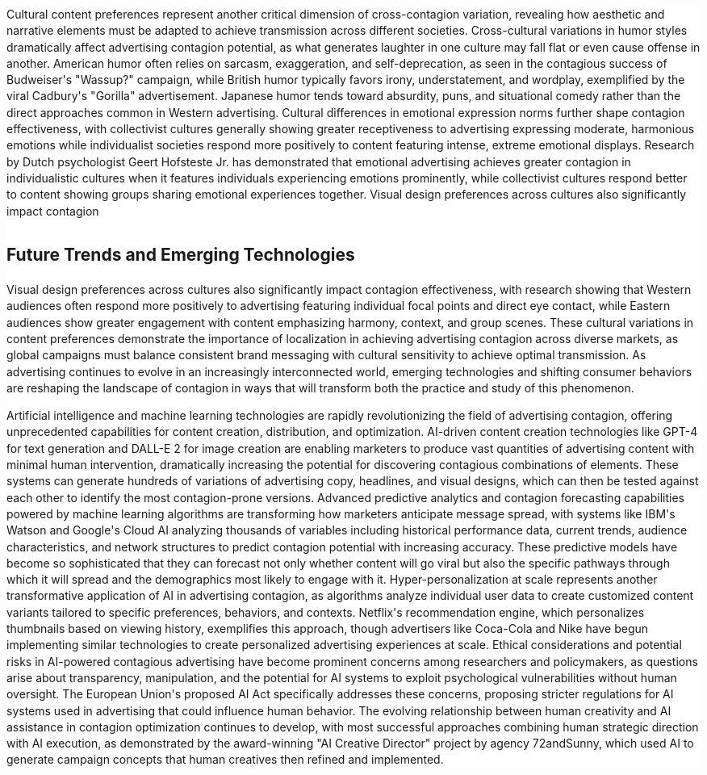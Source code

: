 Cultural content preferences represent another critical dimension of cross-contagion variation, revealing how aesthetic and narrative elements must be adapted to achieve transmission across different societies. Cross-cultural variations in humor styles dramatically affect advertising contagion potential, as what generates laughter in one culture may fall flat or even cause offense in another. American humor often relies on sarcasm, exaggeration, and self-deprecation, as seen in the contagious success of Budweiser's "Wassup?" campaign, while British humor typically favors irony, understatement, and wordplay, exemplified by the viral Cadbury's "Gorilla" advertisement. Japanese humor tends toward absurdity, puns, and situational comedy rather than the direct approaches common in Western advertising. Cultural differences in emotional expression norms further shape contagion effectiveness, with collectivist cultures generally showing greater receptiveness to advertising expressing moderate, harmonious emotions while individualist societies respond more positively to content featuring intense, extreme emotional displays. Research by Dutch psychologist Geert Hofsteste Jr. has demonstrated that emotional advertising achieves greater contagion in individualistic cultures when it features individuals experiencing emotions prominently, while collectivist cultures respond better to content showing groups sharing emotional experiences together. Visual design preferences across cultures also significantly impact contagion

## Future Trends and Emerging Technologies

Visual design preferences across cultures also significantly impact contagion effectiveness, with research showing that Western audiences often respond more positively to advertising featuring individual focal points and direct eye contact, while Eastern audiences show greater engagement with content emphasizing harmony, context, and group scenes. These cultural variations in content preferences demonstrate the importance of localization in achieving advertising contagion across diverse markets, as global campaigns must balance consistent brand messaging with cultural sensitivity to achieve optimal transmission. As advertising continues to evolve in an increasingly interconnected world, emerging technologies and shifting consumer behaviors are reshaping the landscape of contagion in ways that will transform both the practice and study of this phenomenon.

Artificial intelligence and machine learning technologies are rapidly revolutionizing the field of advertising contagion, offering unprecedented capabilities for content creation, distribution, and optimization. AI-driven content creation technologies like GPT-4 for text generation and DALL-E 2 for image creation are enabling marketers to produce vast quantities of advertising content with minimal human intervention, dramatically increasing the potential for discovering contagious combinations of elements. These systems can generate hundreds of variations of advertising copy, headlines, and visual designs, which can then be tested against each other to identify the most contagion-prone versions. Advanced predictive analytics and contagion forecasting capabilities powered by machine learning algorithms are transforming how marketers anticipate message spread, with systems like IBM's Watson and Google's Cloud AI analyzing thousands of variables including historical performance data, current trends, audience characteristics, and network structures to predict contagion potential with increasing accuracy. These predictive models have become so sophisticated that they can forecast not only whether content will go viral but also the specific pathways through which it will spread and the demographics most likely to engage with it. Hyper-personalization at scale represents another transformative application of AI in advertising contagion, as algorithms analyze individual user data to create customized content variants tailored to specific preferences, behaviors, and contexts. Netflix's recommendation engine, which personalizes thumbnails based on viewing history, exemplifies this approach, though advertisers like Coca-Cola and Nike have begun implementing similar technologies to create personalized advertising experiences at scale. Ethical considerations and potential risks in AI-powered contagious advertising have become prominent concerns among researchers and policymakers, as questions arise about transparency, manipulation, and the potential for AI systems to exploit psychological vulnerabilities without human oversight. The European Union's proposed AI Act specifically addresses these concerns, proposing stricter regulations for AI systems used in advertising that could influence human behavior. The evolving relationship between human creativity and AI assistance in contagion optimization continues to develop, with most successful approaches combining human strategic direction with AI execution, as demonstrated by the award-winning "AI Creative Director" project by agency 72andSunny, which used AI to generate campaign concepts that human creatives then refined and implemented.
